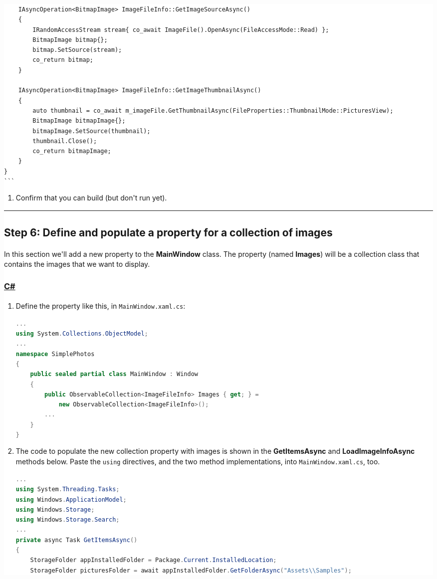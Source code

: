         IAsyncOperation<BitmapImage> ImageFileInfo::GetImageSourceAsync()
        {
            IRandomAccessStream stream{ co_await ImageFile().OpenAsync(FileAccessMode::Read) };
            BitmapImage bitmap{};
            bitmap.SetSource(stream);
            co_return bitmap;
        }

        IAsyncOperation<BitmapImage> ImageFileInfo::GetImageThumbnailAsync()
        {
            auto thumbnail = co_await m_imageFile.GetThumbnailAsync(FileProperties::ThumbnailMode::PicturesView);
            BitmapImage bitmapImage{};
            bitmapImage.SetSource(thumbnail);
            thumbnail.Close();
            co_return bitmapImage;
        }
    }
    ```

1. Confirm that you can build (but don't run yet).

---

## Step 6: Define and populate a property for a collection of images

In this section we'll add a new property to the **MainWindow** class. The property (named **Images**) will be a collection class that contains the images that we want to display.

### [C#](#tab/cs/)

1. Define the property like this, in `MainWindow.xaml.cs`:

    ```csharp
    ...
    using System.Collections.ObjectModel;
    ...
    namespace SimplePhotos
    {
        public sealed partial class MainWindow : Window
        {
            public ObservableCollection<ImageFileInfo> Images { get; } = 
                new ObservableCollection<ImageFileInfo>();
            ...
        }
    }
    ```

1. The code to populate the new collection property with images is shown in the **GetItemsAsync** and **LoadImageInfoAsync** methods below. Paste the `using` directives, and the two method implementations, into `MainWindow.xaml.cs`, too.

    ```csharp
    ...
    using System.Threading.Tasks;
    using Windows.ApplicationModel;
    using Windows.Storage;
    using Windows.Storage.Search;
    ...
    private async Task GetItemsAsync()
    {
        StorageFolder appInstalledFolder = Package.Current.InstalledLocation;
        StorageFolder picturesFolder = await appInstalledFolder.GetFolderAsync("Assets\\Samples");
